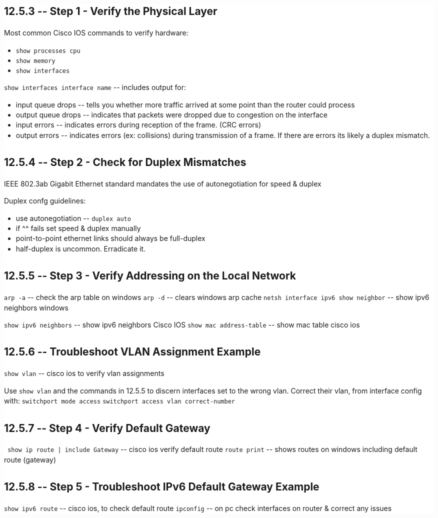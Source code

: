 ## 12.5.3 -- Step 1 - Verify the Physical Layer
Most common Cisco IOS commands to verify hardware:
* `show processes cpu`
* `show memory`
* `show interfaces`

`show interfaces interface name` -- includes output for:
* input queue drops -- tells you whether more traffic arrived at some point than the router could process
* output queue drops -- indicates that packets were dropped due to congestion on the interface
* input errors -- indicates errors during reception of the frame. (CRC errors)
* output errors -- indicates errors (ex: collisions) during transmission of a frame. If there are errors its likely a duplex mismatch.

## 12.5.4 -- Step 2 - Check for Duplex Mismatches
IEEE 802.3ab Gigabit Ethernet standard mandates the use of autonegotiation for speed & duplex

Duplex confg guidelines:
* use autonegotiation -- `duplex auto`
* if ^^ fails set speed & duplex manually
* point-to-point ethernet links should always be full-duplex
* half-duplex is uncommon. Erradicate it.


## 12.5.5 -- Step 3 - Verify Addressing on the Local Network
`arp -a` -- check the arp table on windows
`arp -d` -- clears windows arp cache
`netsh interface ipv6 show neighbor` -- show ipv6 neighbors windows

`show ipv6 neighbors` -- show ipv6 neighbors Cisco IOS
`show mac address-table` -- show mac table cisco ios

## 12.5.6 -- Troubleshoot VLAN Assignment Example
`show vlan` -- cisco ios to verify vlan assignments

Use `show vlan` and the commands in 12.5.5 to discern interfaces set to the wrong vlan.
Correct their vlan, from interface config with:
`switchport mode access`
`switchport access vlan correct-number`


## 12.5.7 -- Step 4 - Verify Default Gateway
 ` show ip route | include Gateway` -- cisco ios verify default route
 `route print` -- shows routes on windows including default route (gateway)
 
 
 ## 12.5.8 -- Step 5 - Troubleshoot IPv6 Default Gateway Example
 `show ipv6 route` -- cisco ios, to check default route
 `ipconfig` -- on pc
 check interfaces on router & correct any issues
 